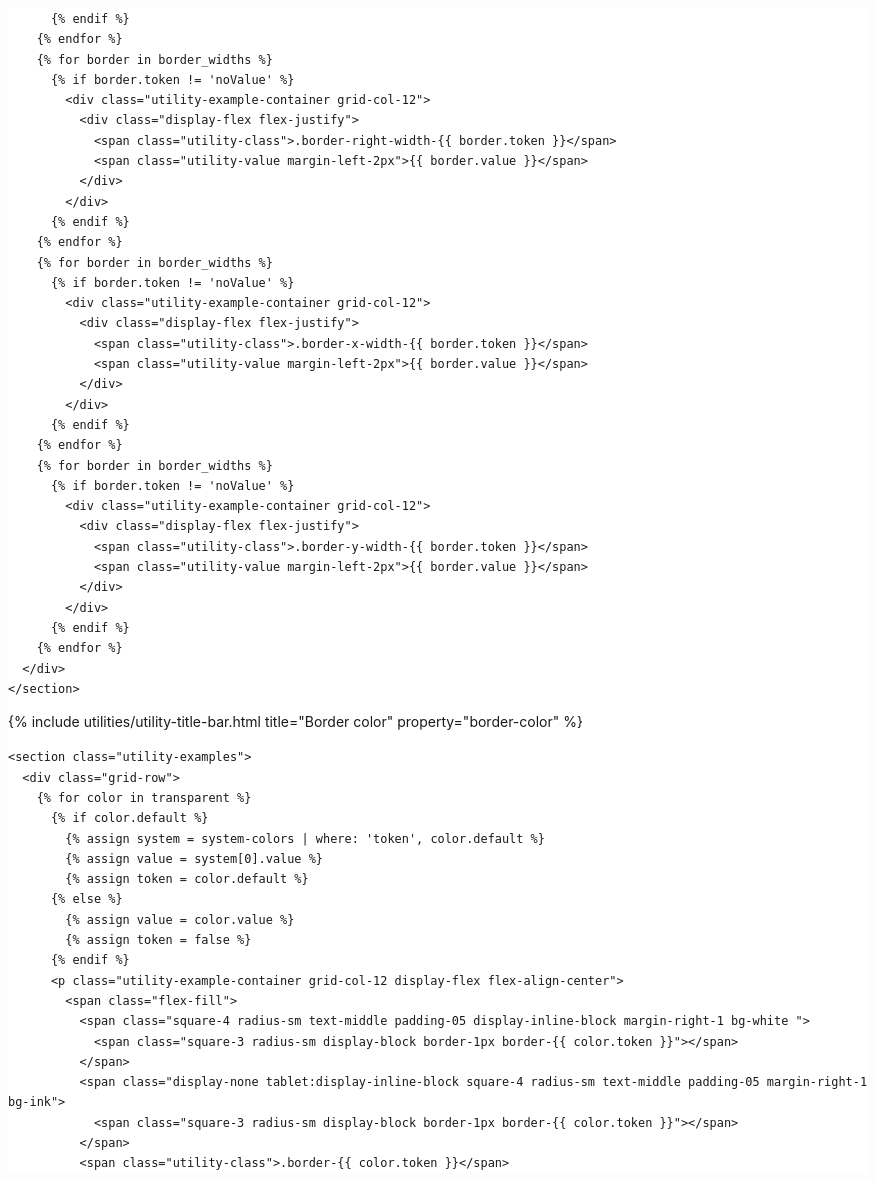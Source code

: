           {% endif %}
        {% endfor %}
        {% for border in border_widths %}
          {% if border.token != 'noValue' %}
            <div class="utility-example-container grid-col-12">
              <div class="display-flex flex-justify">
                <span class="utility-class">.border-right-width-{{ border.token }}</span>
                <span class="utility-value margin-left-2px">{{ border.value }}</span>
              </div>
            </div>
          {% endif %}
        {% endfor %}
        {% for border in border_widths %}
          {% if border.token != 'noValue' %}
            <div class="utility-example-container grid-col-12">
              <div class="display-flex flex-justify">
                <span class="utility-class">.border-x-width-{{ border.token }}</span>
                <span class="utility-value margin-left-2px">{{ border.value }}</span>
              </div>
            </div>
          {% endif %}
        {% endfor %}
        {% for border in border_widths %}
          {% if border.token != 'noValue' %}
            <div class="utility-example-container grid-col-12">
              <div class="display-flex flex-justify">
                <span class="utility-class">.border-y-width-{{ border.token }}</span>
                <span class="utility-value margin-left-2px">{{ border.value }}</span>
              </div>
            </div>
          {% endif %}
        {% endfor %}
      </div>
    </section>
  </section>

  <section class="utility" id="utility-border-color">
    {% include utilities/utility-title-bar.html
      title="Border color"
      property="border-color"
    %}

    <section class="utility-examples">
      <div class="grid-row">
        {% for color in transparent %}
          {% if color.default %}
            {% assign system = system-colors | where: 'token', color.default %}
            {% assign value = system[0].value %}
            {% assign token = color.default %}
          {% else %}
            {% assign value = color.value %}
            {% assign token = false %}
          {% endif %}
          <p class="utility-example-container grid-col-12 display-flex flex-align-center">
            <span class="flex-fill">
              <span class="square-4 radius-sm text-middle padding-05 display-inline-block margin-right-1 bg-white ">
                <span class="square-3 radius-sm display-block border-1px border-{{ color.token }}"></span>
              </span>
              <span class="display-none tablet:display-inline-block square-4 radius-sm text-middle padding-05 margin-right-1 bg-ink">
                <span class="square-3 radius-sm display-block border-1px border-{{ color.token }}"></span>
              </span>
              <span class="utility-class">.border-{{ color.token }}</span>